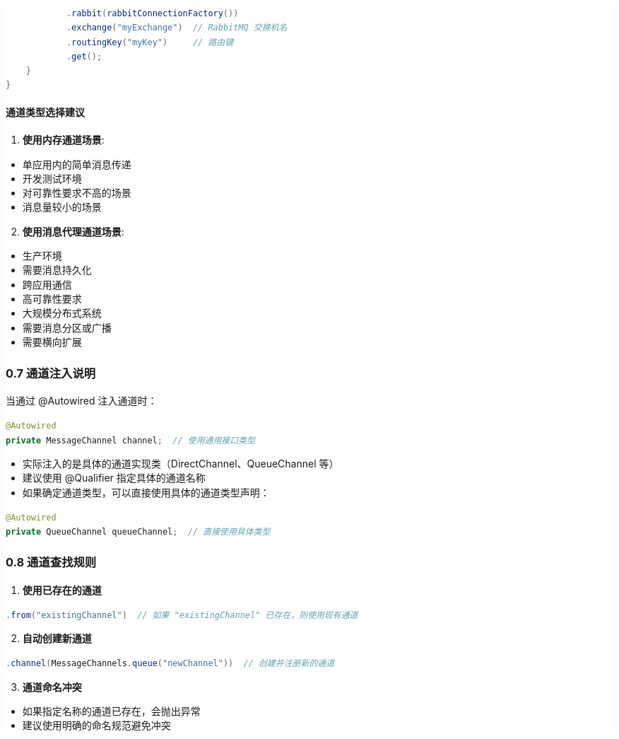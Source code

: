 ```java
            .rabbit(rabbitConnectionFactory())
            .exchange("myExchange")  // RabbitMQ 交换机名
            .routingKey("myKey")     // 路由键
            .get();
    }
}
```

#### 通道类型选择建议

1. **使用内存通道场景**:
- 单应用内的简单消息传递
- 开发测试环境
- 对可靠性要求不高的场景
- 消息量较小的场景

2. **使用消息代理通道场景**:
- 生产环境
- 需要消息持久化
- 跨应用通信
- 高可靠性要求
- 大规模分布式系统
- 需要消息分区或广播
- 需要横向扩展

### 0.7 通道注入说明

当通过 @Autowired 注入通道时：
```java
@Autowired
private MessageChannel channel;  // 使用通用接口类型
```
- 实际注入的是具体的通道实现类（DirectChannel、QueueChannel 等）
- 建议使用 @Qualifier 指定具体的通道名称
- 如果确定通道类型，可以直接使用具体的通道类型声明：
```java
@Autowired
private QueueChannel queueChannel;  // 直接使用具体类型
```

### 0.8 通道查找规则

1. **使用已存在的通道**
```java
.from("existingChannel")  // 如果 "existingChannel" 已存在，则使用现有通道
```

2. **自动创建新通道**
```java
.channel(MessageChannels.queue("newChannel"))  // 创建并注册新的通道
```

3. **通道命名冲突**
- 如果指定名称的通道已存在，会抛出异常
- 建议使用明确的命名规范避免冲突
